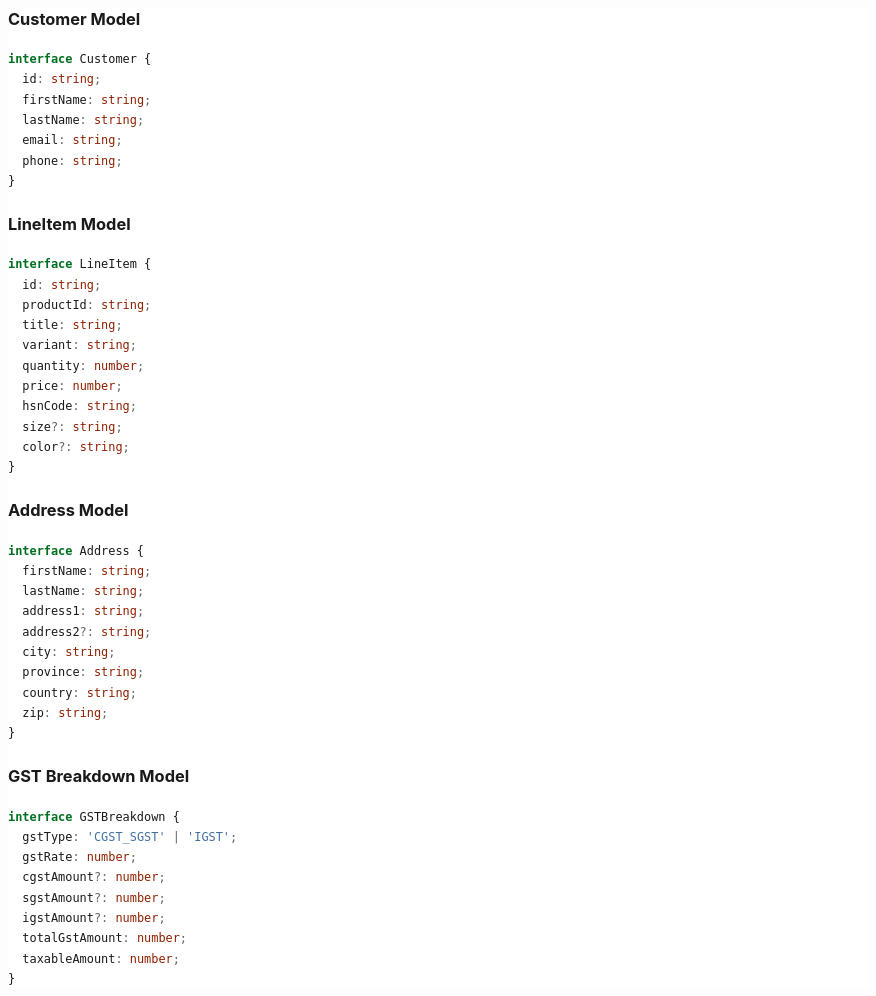### Customer Model
```typescript
interface Customer {
  id: string;
  firstName: string;
  lastName: string;
  email: string;
  phone: string;
}
```

### LineItem Model
```typescript
interface LineItem {
  id: string;
  productId: string;
  title: string;
  variant: string;
  quantity: number;
  price: number;
  hsnCode: string;
  size?: string;
  color?: string;
}
```

### Address Model
```typescript
interface Address {
  firstName: string;
  lastName: string;
  address1: string;
  address2?: string;
  city: string;
  province: string;
  country: string;
  zip: string;
}
```

### GST Breakdown Model
```typescript
interface GSTBreakdown {
  gstType: 'CGST_SGST' | 'IGST';
  gstRate: number;
  cgstAmount?: number;
  sgstAmount?: number;
  igstAmount?: number;
  totalGstAmount: number;
  taxableAmount: number;
}
```
